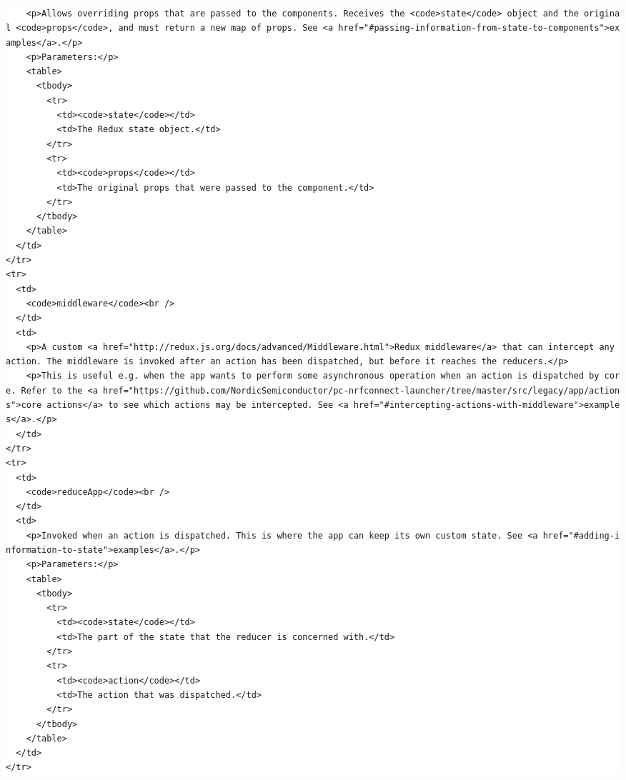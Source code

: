         <p>Allows overriding props that are passed to the components. Receives the <code>state</code> object and the original <code>props</code>, and must return a new map of props. See <a href="#passing-information-from-state-to-components">examples</a>.</p>
        <p>Parameters:</p>
        <table>
          <tbody>
            <tr>
              <td><code>state</code></td>
              <td>The Redux state object.</td>
            </tr>
            <tr>
              <td><code>props</code></td>
              <td>The original props that were passed to the component.</td>
            </tr>
          </tbody>
        </table>
      </td>
    </tr>
    <tr>
      <td>
        <code>middleware</code><br />
      </td>
      <td>
        <p>A custom <a href="http://redux.js.org/docs/advanced/Middleware.html">Redux middleware</a> that can intercept any action. The middleware is invoked after an action has been dispatched, but before it reaches the reducers.</p>
        <p>This is useful e.g. when the app wants to perform some asynchronous operation when an action is dispatched by core. Refer to the <a href="https://github.com/NordicSemiconductor/pc-nrfconnect-launcher/tree/master/src/legacy/app/actions">core actions</a> to see which actions may be intercepted. See <a href="#intercepting-actions-with-middleware">examples</a>.</p>
      </td>
    </tr>
    <tr>
      <td>
        <code>reduceApp</code><br />
      </td>
      <td>
        <p>Invoked when an action is dispatched. This is where the app can keep its own custom state. See <a href="#adding-information-to-state">examples</a>.</p>
        <p>Parameters:</p>
        <table>
          <tbody>
            <tr>
              <td><code>state</code></td>
              <td>The part of the state that the reducer is concerned with.</td>
            </tr>
            <tr>
              <td><code>action</code></td>
              <td>The action that was dispatched.</td>
            </tr>
          </tbody>
        </table>
      </td>
    </tr>
  </tbody>
</table>
